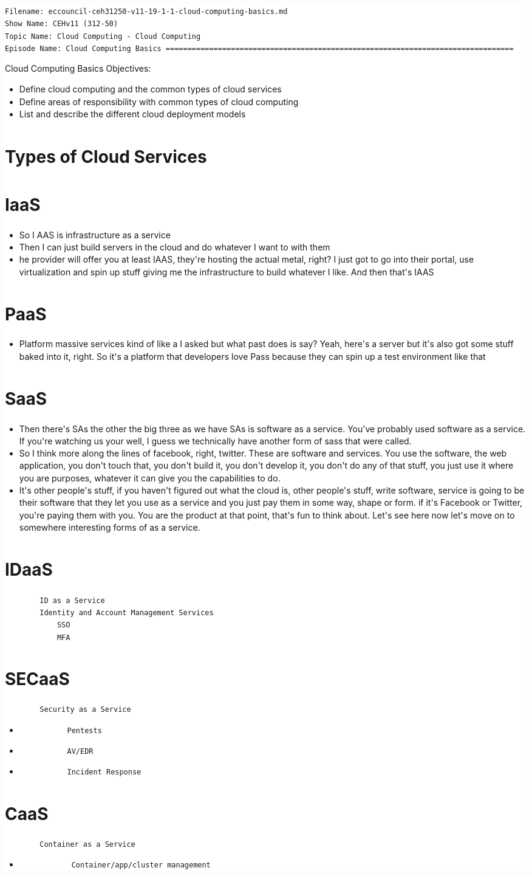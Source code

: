     Filename: eccouncil-ceh31250-v11-19-1-1-cloud-computing-basics.md
    Show Name: CEHv11 (312-50)
    Topic Name: Cloud Computing - Cloud Computing
    Episode Name: Cloud Computing Basics ================================================================================

Cloud Computing Basics
Objectives:

-    Define cloud computing and the common types of cloud services
-    Define areas of responsibility with common types of cloud computing
-    List and describe the different cloud deployment models

#    Types of Cloud Services
#        IaaS
- So I AAS is infrastructure as a service
- Then I can just build servers in the cloud and do whatever I want to with them
- he provider will offer you at least IAAS, they're hosting the actual metal, right? I just got to go into their portal, use virtualization and spin up stuff giving me the infrastructure to build whatever I like. And then that's IAAS

#        PaaS
- Platform massive services kind of like a I asked but what past does is say? Yeah, here's a server but it's also got some stuff baked into it, right. So it's a platform that developers love Pass because they can spin up a test environment like that


#        SaaS
- Then there's SAs the other the big three as we have SAs is software as a service. You've probably used software as a service. If you're watching us your well, I guess we technically have another form of sass that were called.
- So I think more along the lines of facebook, right, twitter. These are software and services. You use the software, the web application, you don't touch that, you don't build it, you don't develop it, you don't do any of that stuff, you just use it where you are purposes, whatever it can give you the capabilities to do.
- It's other people's stuff, if you haven't figured out what the cloud is, other people's stuff, write software, service is going to be their software that they let you use as a service and you just pay them in some way, shape or form. if it's Facebook or Twitter, you're paying them with you. You are the product at that point, that's fun to think about. Let's see here now let's move on to somewhere interesting forms of as a service.


#        IDaaS
            ID as a Service
            Identity and Account Management Services
                SSO
                MFA
#        SECaaS
            Security as a Service
-                Pentests
-                AV/EDR
-                Incident Response
#        CaaS
            Container as a Service
-                 Container/app/cluster management